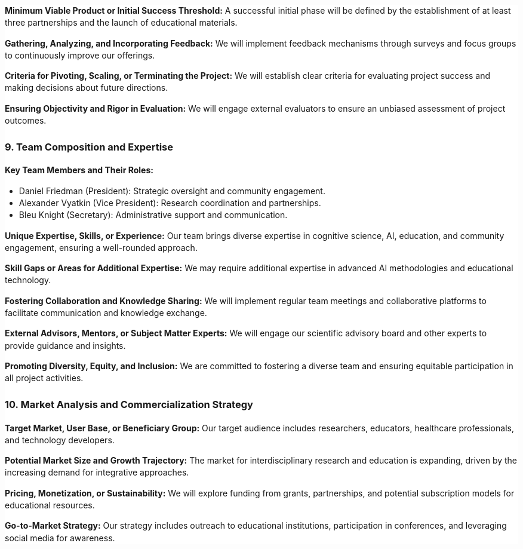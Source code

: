 **Minimum Viable Product or Initial Success Threshold:**
A successful initial phase will be defined by the establishment of at least three partnerships and the launch of educational materials.

**Gathering, Analyzing, and Incorporating Feedback:**
We will implement feedback mechanisms through surveys and focus groups to continuously improve our offerings.

**Criteria for Pivoting, Scaling, or Terminating the Project:**
We will establish clear criteria for evaluating project success and making decisions about future directions.

**Ensuring Objectivity and Rigor in Evaluation:**
We will engage external evaluators to ensure an unbiased assessment of project outcomes.

### 9. Team Composition and Expertise

**Key Team Members and Their Roles:**
- Daniel Friedman (President): Strategic oversight and community engagement.
- Alexander Vyatkin (Vice President): Research coordination and partnerships.
- Bleu Knight (Secretary): Administrative support and communication.

**Unique Expertise, Skills, or Experience:**
Our team brings diverse expertise in cognitive science, AI, education, and community engagement, ensuring a well-rounded approach.

**Skill Gaps or Areas for Additional Expertise:**
We may require additional expertise in advanced AI methodologies and educational technology.

**Fostering Collaboration and Knowledge Sharing:**
We will implement regular team meetings and collaborative platforms to facilitate communication and knowledge exchange.

**External Advisors, Mentors, or Subject Matter Experts:**
We will engage our scientific advisory board and other experts to provide guidance and insights.

**Promoting Diversity, Equity, and Inclusion:**
We are committed to fostering a diverse team and ensuring equitable participation in all project activities.

### 10. Market Analysis and Commercialization Strategy

**Target Market, User Base, or Beneficiary Group:**
Our target audience includes researchers, educators, healthcare professionals, and technology developers.

**Potential Market Size and Growth Trajectory:**
The market for interdisciplinary research and education is expanding, driven by the increasing demand for integrative approaches.

**Pricing, Monetization, or Sustainability:**
We will explore funding from grants, partnerships, and potential subscription models for educational resources.

**Go-to-Market Strategy:**
Our strategy includes outreach to educational institutions, participation in conferences, and leveraging social media for awareness.
